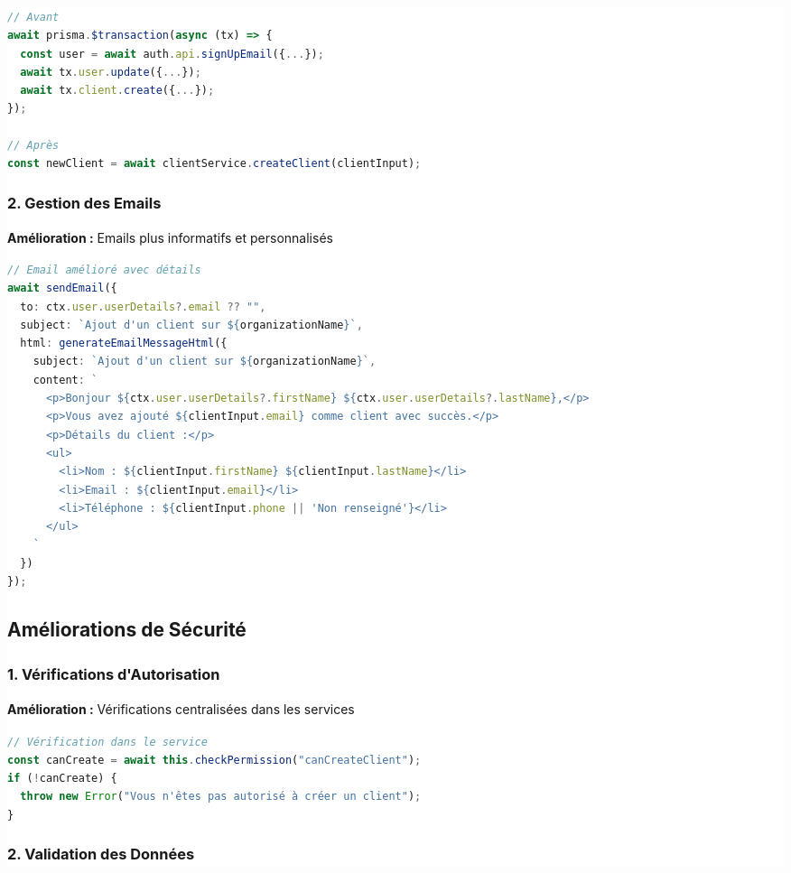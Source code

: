 ```typescript
// Avant
await prisma.$transaction(async (tx) => {
  const user = await auth.api.signUpEmail({...});
  await tx.user.update({...});
  await tx.client.create({...});
});

// Après
const newClient = await clientService.createClient(clientInput);
```

### 2. Gestion des Emails

**Amélioration :** Emails plus informatifs et personnalisés

```typescript
// Email amélioré avec détails
await sendEmail({
  to: ctx.user.userDetails?.email ?? "",
  subject: `Ajout d'un client sur ${organizationName}`,
  html: generateEmailMessageHtml({
    subject: `Ajout d'un client sur ${organizationName}`,
    content: `
      <p>Bonjour ${ctx.user.userDetails?.firstName} ${ctx.user.userDetails?.lastName},</p>
      <p>Vous avez ajouté ${clientInput.email} comme client avec succès.</p>
      <p>Détails du client :</p>
      <ul>
        <li>Nom : ${clientInput.firstName} ${clientInput.lastName}</li>
        <li>Email : ${clientInput.email}</li>
        <li>Téléphone : ${clientInput.phone || 'Non renseigné'}</li>
      </ul>
    `
  })
});
```

## Améliorations de Sécurité

### 1. Vérifications d'Autorisation

**Amélioration :** Vérifications centralisées dans les services

```typescript
// Vérification dans le service
const canCreate = await this.checkPermission("canCreateClient");
if (!canCreate) {
  throw new Error("Vous n'êtes pas autorisé à créer un client");
}
```

### 2. Validation des Données
